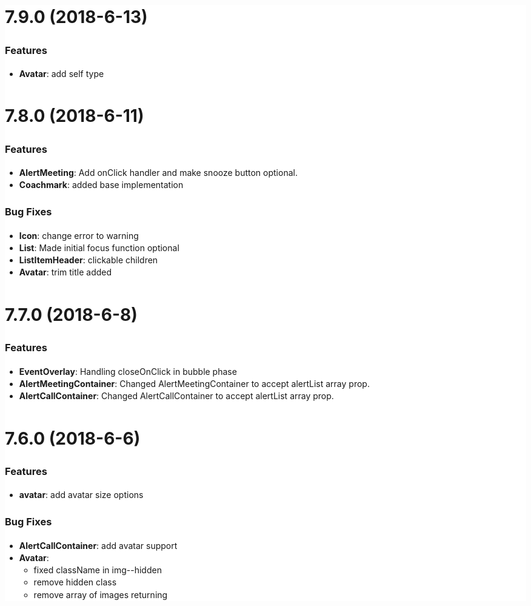 



# 7.9.0 (2018-6-13)

### Features

* **Avatar**: add self type





# 7.8.0 (2018-6-11)

### Features

* **AlertMeeting**: Add onClick handler and make snooze button optional.
* **Coachmark**: added base implementation

### Bug Fixes

* **Icon**: change error to warning
* **List**: Made initial focus function optional
* **ListItemHeader**: clickable children
* **Avatar**: trim title added





# 7.7.0 (2018-6-8)

### Features

* **EventOverlay**: Handling closeOnClick in bubble phase
* **AlertMeetingContainer**: Changed AlertMeetingContainer to accept alertList array prop.
* **AlertCallContainer**: Changed AlertCallContainer to accept alertList array prop.





# 7.6.0 (2018-6-6)

### Features

* **avatar**: add avatar size options

### Bug Fixes

* **AlertCallContainer**: add avatar support
* **Avatar**:
  * fixed className in img--hidden
  * remove hidden class
  * remove array of images returning
